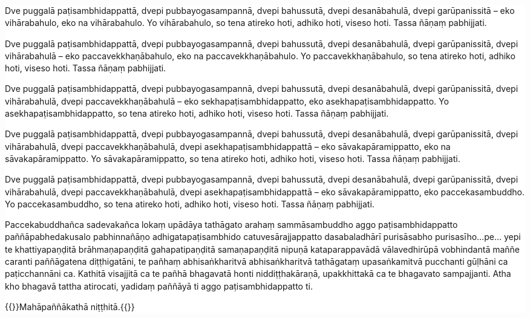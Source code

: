 Dve puggalā paṭisambhidappattā, dvepi pubbayogasampannā, dvepi bahussutā, dvepi desanābahulā, dvepi garūpanissitā – eko vihārabahulo, eko na vihārabahulo. Yo vihārabahulo, so tena atireko hoti, adhiko hoti, viseso hoti. Tassa ñāṇaṃ pabhijjati.

Dve puggalā paṭisambhidappattā, dvepi pubbayogasampannā, dvepi bahussutā, dvepi desanābahulā, dvepi garūpanissitā, dvepi vihārabahulā – eko paccavekkhaṇābahulo, eko na paccavekkhaṇābahulo. Yo paccavekkhaṇābahulo, so tena atireko hoti, adhiko hoti, viseso hoti. Tassa ñāṇaṃ pabhijjati.

Dve puggalā paṭisambhidappattā, dvepi pubbayogasampannā, dvepi bahussutā, dvepi desanābahulā, dvepi garūpanissitā, dvepi vihārabahulā, dvepi paccavekkhaṇābahulā – eko sekhapaṭisambhidappatto, eko asekhapaṭisambhidappatto. Yo asekhapaṭisambhidappatto, so tena atireko hoti, adhiko hoti, viseso hoti. Tassa ñāṇaṃ pabhijjati.

Dve puggalā paṭisambhidappattā, dvepi pubbayogasampannā, dvepi bahussutā, dvepi desanābahulā, dvepi garūpanissitā, dvepi vihārabahulā, dvepi paccavekkhaṇābahulā, dvepi asekhapaṭisambhidappattā – eko sāvakapāramippatto, eko na sāvakapāramippatto. Yo sāvakapāramippatto, so tena atireko hoti, adhiko hoti, viseso hoti. Tassa ñāṇaṃ pabhijjati.

Dve puggalā paṭisambhidappattā, dvepi pubbayogasampannā, dvepi bahussutā, dvepi desanābahulā, dvepi garūpanissitā, dvepi vihārabahulā, dvepi paccavekkhaṇābahulā, dvepi asekhapaṭisambhidappattā – eko sāvakapāramippatto, eko paccekasambuddho. Yo paccekasambuddho, so tena atireko hoti, adhiko hoti, viseso hoti. Tassa ñāṇaṃ pabhijjati.

Paccekabuddhañca sadevakañca lokaṃ upādāya tathāgato arahaṃ sammāsambuddho aggo paṭisambhidappatto paññāpabhedakusalo pabhinnañāṇo adhigatapaṭisambhido catuvesārajjappatto dasabaladhārī purisāsabho purisasīho…pe… yepi te khattiyapaṇḍitā brāhmaṇapaṇḍitā gahapatipaṇḍitā samaṇapaṇḍitā nipuṇā kataparappavādā vālavedhirūpā vobhindantā maññe caranti paññāgatena diṭṭhigatāni, te pañhaṃ abhisaṅkharitvā abhisaṅkharitvā tathāgataṃ upasaṅkamitvā pucchanti gūḷhāni ca paṭicchannāni ca. Kathitā visajjitā ca te pañhā bhagavatā honti niddiṭṭhakāraṇā, upakkhittakā ca te bhagavato sampajjanti. Atha kho bhagavā tattha atirocati, yadidaṃ paññāyā ti aggo paṭisambhidappatto ti.

{{<eof>}}Mahāpaññākathā niṭṭhitā.{{</eof>}}